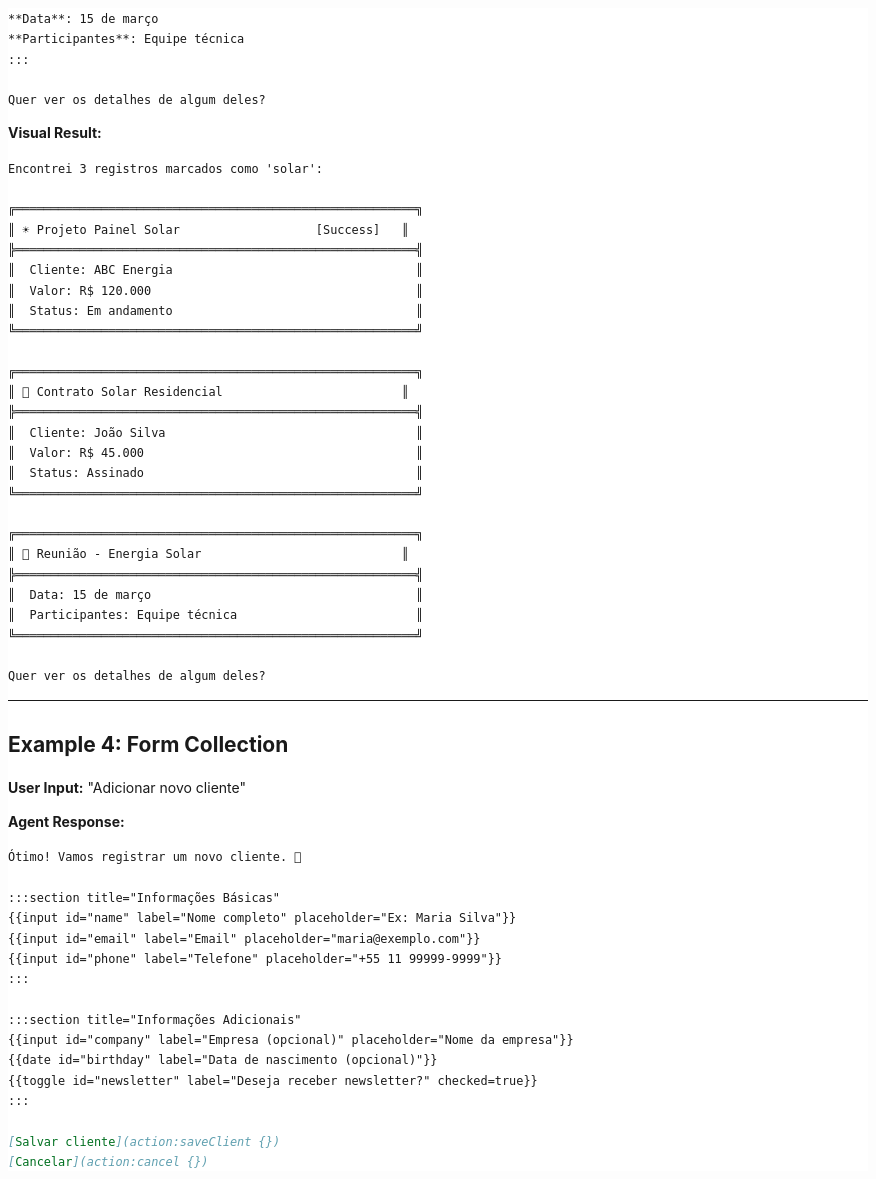 ```markdown
**Data**: 15 de março  
**Participantes**: Equipe técnica
:::

Quer ver os detalhes de algum deles?
```

**Visual Result:**
```
Encontrei 3 registros marcados como 'solar':

╔════════════════════════════════════════════════════════╗
║ ☀️ Projeto Painel Solar                   [Success]   ║
╠════════════════════════════════════════════════════════╣
║  Cliente: ABC Energia                                  ║
║  Valor: R$ 120.000                                     ║
║  Status: Em andamento                                  ║
╚════════════════════════════════════════════════════════╝

╔════════════════════════════════════════════════════════╗
║ 📄 Contrato Solar Residencial                         ║
╠════════════════════════════════════════════════════════╣
║  Cliente: João Silva                                   ║
║  Valor: R$ 45.000                                      ║
║  Status: Assinado                                      ║
╚════════════════════════════════════════════════════════╝

╔════════════════════════════════════════════════════════╗
║ 📅 Reunião - Energia Solar                            ║
╠════════════════════════════════════════════════════════╣
║  Data: 15 de março                                     ║
║  Participantes: Equipe técnica                         ║
╚════════════════════════════════════════════════════════╝

Quer ver os detalhes de algum deles?
```

---

## Example 4: Form Collection

**User Input:** "Adicionar novo cliente"

**Agent Response:**

```markdown
Ótimo! Vamos registrar um novo cliente. 📝

:::section title="Informações Básicas"
{{input id="name" label="Nome completo" placeholder="Ex: Maria Silva"}}
{{input id="email" label="Email" placeholder="maria@exemplo.com"}}
{{input id="phone" label="Telefone" placeholder="+55 11 99999-9999"}}
:::

:::section title="Informações Adicionais"
{{input id="company" label="Empresa (opcional)" placeholder="Nome da empresa"}}
{{date id="birthday" label="Data de nascimento (opcional)"}}
{{toggle id="newsletter" label="Deseja receber newsletter?" checked=true}}
:::

[Salvar cliente](action:saveClient {})
[Cancelar](action:cancel {})
```
